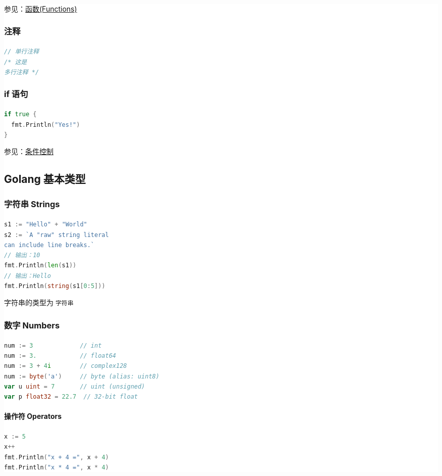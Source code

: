 参见：[函数(Functions)](#golang-函数)

### 注释

```go
// 单行注释
/* 这是
多行注释 */
```

### if 语句

```go
if true {
  fmt.Println("Yes!")
}
```

参见：[条件控制](#golang-条件控制)

Golang 基本类型
--------

### 字符串 Strings

```go
s1 := "Hello" + "World"
s2 := `A "raw" string literal
can include line breaks.`
// 输出：10
fmt.Println(len(s1))
// 输出：Hello
fmt.Println(string(s1[0:5]))
```

字符串的类型为 `字符串`

### 数字 Numbers

```go
num := 3             // int
num := 3.            // float64
num := 3 + 4i        // complex128
num := byte('a')     // byte (alias: uint8)
var u uint = 7       // uint (unsigned)
var p float32 = 22.7  // 32-bit float
```

#### 操作符 Operators

```go
x := 5
x++
fmt.Println("x + 4 =", x + 4)
fmt.Println("x * 4 =", x * 4) 
```
